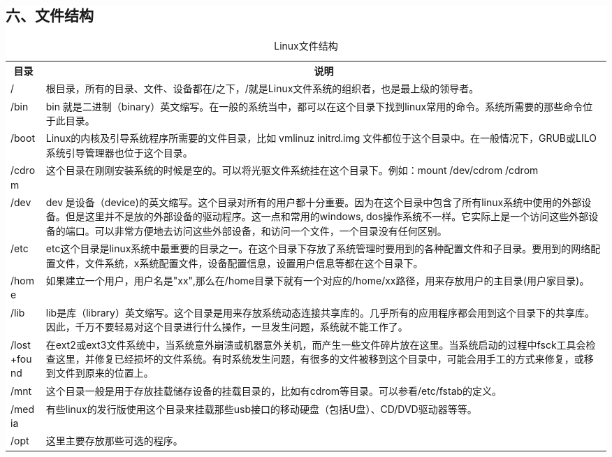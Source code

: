 </table>

## 六、文件结构 ##
<table width="100%">
	<caption>Linux文件结构</caption>
	<tr>
		<th>目录</th>
		<th>说明</th>
	</tr>
	<tr>
		<td>/</td>
		<td><span class="red">根目录</span>，所有的目录、文件、设备都在/之下，/就是Linux文件系统的组织者，也是最上级的领导者。</td>
	</tr>
	<tr>
		<td>/bin</td>
		<td>bin 就是二进制（binary）英文缩写。在一般的系统当中，都可以在这个目录下找到linux常用的命令。系统所需要的那些<span class="red">命令</span>位于此目录。</td>
	</tr>
	<tr>
		<td>/boot</td>
		<td><span class="red">Linux的内核及引导系统程序</span>所需要的文件目录，比如 vmlinuz initrd.img 文件都位于这个目录中。在一般情况下，GRUB或LILO系统引导管理器也位于这个目录。</td>
	</tr>
	<tr>
		<td>/cdrom</td>
		<td>这个目录在刚刚安装系统的时候是空的。可以将<span class="red">光驱文件</span>系统挂在这个目录下。例如：mount /dev/cdrom /cdrom</td>
	</tr>
	<tr>
		<td>/dev</td>
		<td>dev 是设备（device)的英文缩写。这个目录对所有的用户都十分重要。因为在这个目录中包含了所有linux系统中使用的<span class="red">外部设备</span>。但是这里并不是放的外部设备的驱动程序。这一点和常用的windows, dos操作系统不一样。它实际上是一个访问这些外部设备的端口。可以非常方便地去访问这些外部设备，和访问一个文件，一个目录没有任何区别。</td>
	</tr>
	<tr>
		<td>/etc</td>
		<td>etc这个目录是linux系统中最重要的目录之一。在这个目录下存放了系统管理时要用到的各种<span class="red">配置文件</span>和子目录。要用到的网络配置文件，文件系统，x系统配置文件，设备配置信息，设置用户信息等都在这个目录下。</td>
	</tr>
	<tr>
		<td>/home</td>
		<td>如果建立一个用户，用户名是"xx",那么在/home目录下就有一个对应的/home/xx路径，用来存放用户的主目录<span class="red">(用户家目录)</span>。</td>
	</tr>
	<tr>
		<td>/lib</td>
		<td>lib是库（library）英文缩写。这个目录是用来存放系统动态连接共享库的。几乎所有的应用程序都会用到这个目录下的<span class="red">共享库</span>。因此，千万不要轻易对这个目录进行什么操作，一旦发生问题，系统就不能工作了。</td>
	</tr>
	<tr>
		<td>/lost+found</td>
		<td>在ext2或ext3文件系统中，当系统意外崩溃或机器意外关机，而产生一些文件碎片放在这里。当系统启动的过程中fsck工具会检查这里，并修复已经损坏的文件系统。有时系统发生问题，有很多的文件被移到这个目录中，可能会用手工的方式来<span class="red">修复</span>，或移到文件到原来的位置上。</td>
	</tr>
	<tr>
		<td>/mnt</td>
		<td>这个目录一般是用于存放挂载储存设备的<span class="red">挂载目录</span>的，比如有cdrom等目录。可以参看/etc/fstab的定义。</td>
	</tr>
	<tr>
		<td>/media</td>
		<td>有些linux的发行版使用这个目录来挂载那些<span class="red">usb接口</span>的移动硬盘（包括U盘）、CD/DVD驱动器等等。</td>
	</tr>
	<tr>
		<td>/opt</td>
		<td>这里主要存放那些<span class="red">可选的程序</span>。</td>